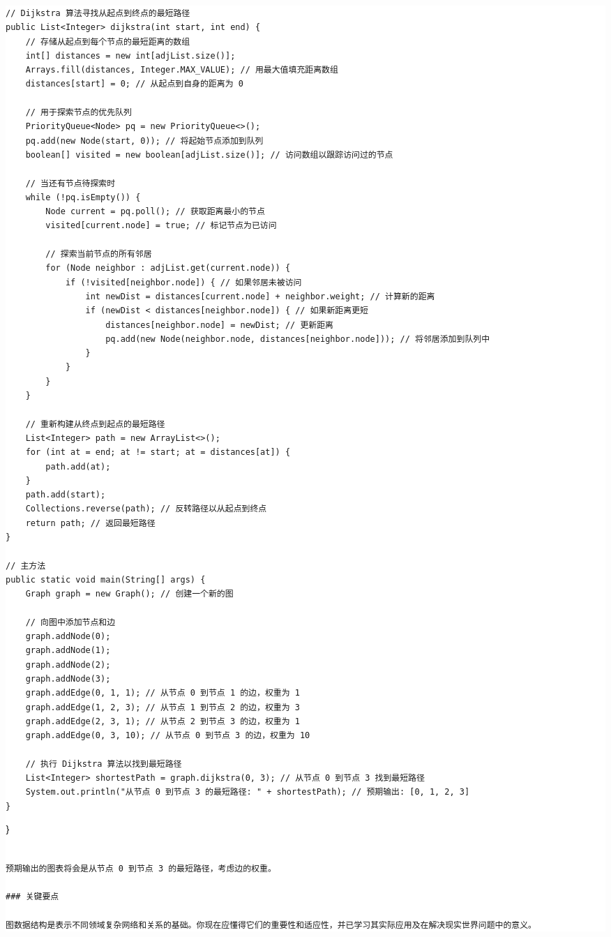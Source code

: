     // Dijkstra 算法寻找从起点到终点的最短路径
    public List<Integer> dijkstra(int start, int end) {
        // 存储从起点到每个节点的最短距离的数组
        int[] distances = new int[adjList.size()];
        Arrays.fill(distances, Integer.MAX_VALUE); // 用最大值填充距离数组
        distances[start] = 0; // 从起点到自身的距离为 0

        // 用于探索节点的优先队列
        PriorityQueue<Node> pq = new PriorityQueue<>();
        pq.add(new Node(start, 0)); // 将起始节点添加到队列
        boolean[] visited = new boolean[adjList.size()]; // 访问数组以跟踪访问过的节点

        // 当还有节点待探索时
        while (!pq.isEmpty()) {
            Node current = pq.poll(); // 获取距离最小的节点
            visited[current.node] = true; // 标记节点为已访问

            // 探索当前节点的所有邻居
            for (Node neighbor : adjList.get(current.node)) {
                if (!visited[neighbor.node]) { // 如果邻居未被访问
                    int newDist = distances[current.node] + neighbor.weight; // 计算新的距离
                    if (newDist < distances[neighbor.node]) { // 如果新距离更短
                        distances[neighbor.node] = newDist; // 更新距离
                        pq.add(new Node(neighbor.node, distances[neighbor.node])); // 将邻居添加到队列中
                    }
                }
            }
        }

        // 重新构建从终点到起点的最短路径
        List<Integer> path = new ArrayList<>();
        for (int at = end; at != start; at = distances[at]) {
            path.add(at);
        }
        path.add(start);
        Collections.reverse(path); // 反转路径以从起点到终点
        return path; // 返回最短路径
    }

    // 主方法
    public static void main(String[] args) {
        Graph graph = new Graph(); // 创建一个新的图

        // 向图中添加节点和边
        graph.addNode(0);
        graph.addNode(1);
        graph.addNode(2);
        graph.addNode(3);
        graph.addEdge(0, 1, 1); // 从节点 0 到节点 1 的边，权重为 1
        graph.addEdge(1, 2, 3); // 从节点 1 到节点 2 的边，权重为 3
        graph.addEdge(2, 3, 1); // 从节点 2 到节点 3 的边，权重为 1
        graph.addEdge(0, 3, 10); // 从节点 0 到节点 3 的边，权重为 10

        // 执行 Dijkstra 算法以找到最短路径
        List<Integer> shortestPath = graph.dijkstra(0, 3); // 从节点 0 到节点 3 找到最短路径
        System.out.println("从节点 0 到节点 3 的最短路径: " + shortestPath); // 预期输出: [0, 1, 2, 3]
    }
}
```

预期输出的图表将会是从节点 0 到节点 3 的最短路径，考虑边的权重。

### 关键要点

图数据结构是表示不同领域复杂网络和关系的基础。你现在应懂得它们的重要性和适应性，并已学习其实际应用及在解决现实世界问题中的意义。

```